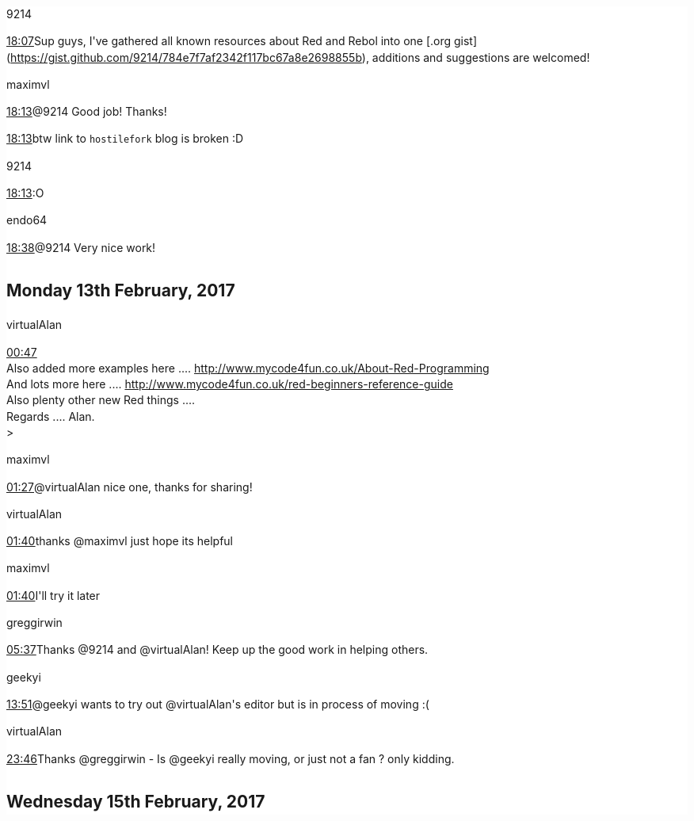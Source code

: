 9214

[18:07](#msg589f52f91465c46a565085d8)Sup guys, I've gathered all known resources about Red and Rebol into one \[.org gist](https://gist.github.com/9214/784e7f7af2342f117bc67a8e2698855b), additions and suggestions are welcomed!

maximvl

[18:13](#msg589f5431f045df0a223575a5)@9214 Good job! Thanks!

[18:13](#msg589f543ef045df0a2235761f)btw link to `hostilefork` blog is broken :D

9214

[18:13](#msg589f544b1465c46a56508d20):O

endo64

[18:38](#msg589f5a1600c00c3d4f26bebd)@9214 Very nice work!

## Monday 13th February, 2017

virtualAlan

[00:47](#msg58a1022421d548df2cfea2e6)  
Also added more examples here .... http://www.mycode4fun.co.uk/About-Red-Programming  
And lots more here .... http://www.mycode4fun.co.uk/red-beginners-reference-guide  
Also plenty other new Red things ....  
Regards .... Alan.  
&gt;

maximvl

[01:27](#msg58a10b8921d548df2cfec7ba)@virtualAlan nice one, thanks for sharing!

virtualAlan

[01:40](#msg58a10e94de50490822bdab12)thanks @maximvl just hope its helpful

maximvl

[01:40](#msg58a10ea5aa800ee52c88e1c7)I'll try it later

greggirwin

[05:37](#msg58a1462800c00c3d4f2f1a34)Thanks @9214 and @virtualAlan! Keep up the good work in helping others.

geekyi

[13:51](#msg58a1b9f4f045df0a22401252)@geekyi wants to try out @virtualAlan's editor but is in process of moving :(

virtualAlan

[23:46](#msg58a2453b238b1dae57068fd6)Thanks @greggirwin - Is @geekyi really moving, or just not a fan ? only kidding.

## Wednesday 15th February, 2017
